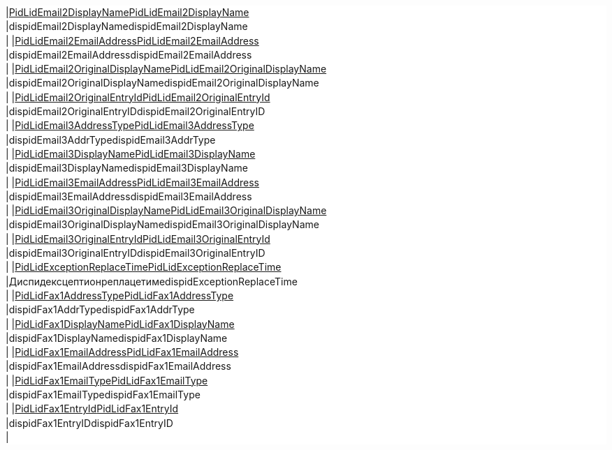 |[<span data-ttu-id="2a484-265">PidLidEmail2DisplayName</span><span class="sxs-lookup"><span data-stu-id="2a484-265">PidLidEmail2DisplayName</span></span>](pidlidemail2displayname-canonical-property.md) <br/> |<span data-ttu-id="2a484-266">dispidEmail2DisplayName</span><span class="sxs-lookup"><span data-stu-id="2a484-266">dispidEmail2DisplayName</span></span>  <br/> |
|[<span data-ttu-id="2a484-267">PidLidEmail2EmailAddress</span><span class="sxs-lookup"><span data-stu-id="2a484-267">PidLidEmail2EmailAddress</span></span>](pidlidemail2emailaddress-canonical-property.md) <br/> |<span data-ttu-id="2a484-268">dispidEmail2EmailAddress</span><span class="sxs-lookup"><span data-stu-id="2a484-268">dispidEmail2EmailAddress</span></span>  <br/> |
|[<span data-ttu-id="2a484-269">PidLidEmail2OriginalDisplayName</span><span class="sxs-lookup"><span data-stu-id="2a484-269">PidLidEmail2OriginalDisplayName</span></span>](pidlidemail2originaldisplayname-canonical-property.md) <br/> |<span data-ttu-id="2a484-270">dispidEmail2OriginalDisplayName</span><span class="sxs-lookup"><span data-stu-id="2a484-270">dispidEmail2OriginalDisplayName</span></span>  <br/> |
|[<span data-ttu-id="2a484-271">PidLidEmail2OriginalEntryId</span><span class="sxs-lookup"><span data-stu-id="2a484-271">PidLidEmail2OriginalEntryId</span></span>](pidlidemail2originalentryid-canonical-property.md) <br/> |<span data-ttu-id="2a484-272">dispidEmail2OriginalEntryID</span><span class="sxs-lookup"><span data-stu-id="2a484-272">dispidEmail2OriginalEntryID</span></span>  <br/> |
|[<span data-ttu-id="2a484-273">PidLidEmail3AddressType</span><span class="sxs-lookup"><span data-stu-id="2a484-273">PidLidEmail3AddressType</span></span>](pidlidemail3addresstype-canonical-property.md) <br/> |<span data-ttu-id="2a484-274">dispidEmail3AddrType</span><span class="sxs-lookup"><span data-stu-id="2a484-274">dispidEmail3AddrType</span></span>  <br/> |
|[<span data-ttu-id="2a484-275">PidLidEmail3DisplayName</span><span class="sxs-lookup"><span data-stu-id="2a484-275">PidLidEmail3DisplayName</span></span>](pidlidemail3displayname-canonical-property.md) <br/> |<span data-ttu-id="2a484-276">dispidEmail3DisplayName</span><span class="sxs-lookup"><span data-stu-id="2a484-276">dispidEmail3DisplayName</span></span>  <br/> |
|[<span data-ttu-id="2a484-277">PidLidEmail3EmailAddress</span><span class="sxs-lookup"><span data-stu-id="2a484-277">PidLidEmail3EmailAddress</span></span>](pidlidemail3emailaddress-canonical-property.md) <br/> |<span data-ttu-id="2a484-278">dispidEmail3EmailAddress</span><span class="sxs-lookup"><span data-stu-id="2a484-278">dispidEmail3EmailAddress</span></span>  <br/> |
|[<span data-ttu-id="2a484-279">PidLidEmail3OriginalDisplayName</span><span class="sxs-lookup"><span data-stu-id="2a484-279">PidLidEmail3OriginalDisplayName</span></span>](pidlidemail3originaldisplayname-canonical-property.md) <br/> |<span data-ttu-id="2a484-280">dispidEmail3OriginalDisplayName</span><span class="sxs-lookup"><span data-stu-id="2a484-280">dispidEmail3OriginalDisplayName</span></span>  <br/> |
|[<span data-ttu-id="2a484-281">PidLidEmail3OriginalEntryId</span><span class="sxs-lookup"><span data-stu-id="2a484-281">PidLidEmail3OriginalEntryId</span></span>](pidlidemail3originalentryid-canonical-property.md) <br/> |<span data-ttu-id="2a484-282">dispidEmail3OriginalEntryID</span><span class="sxs-lookup"><span data-stu-id="2a484-282">dispidEmail3OriginalEntryID</span></span>  <br/> |
|[<span data-ttu-id="2a484-283">PidLidExceptionReplaceTime</span><span class="sxs-lookup"><span data-stu-id="2a484-283">PidLidExceptionReplaceTime</span></span>](pidlidexceptionreplacetime-canonical-property.md) <br/> |<span data-ttu-id="2a484-284">Диспидексцептионреплацетиме</span><span class="sxs-lookup"><span data-stu-id="2a484-284">dispidExceptionReplaceTime</span></span>  <br/> |
|[<span data-ttu-id="2a484-285">PidLidFax1AddressType</span><span class="sxs-lookup"><span data-stu-id="2a484-285">PidLidFax1AddressType</span></span>](pidlidfax1addresstype-canonical-property.md) <br/> |<span data-ttu-id="2a484-286">dispidFax1AddrType</span><span class="sxs-lookup"><span data-stu-id="2a484-286">dispidFax1AddrType</span></span>  <br/> |
|[<span data-ttu-id="2a484-287">PidLidFax1DisplayName</span><span class="sxs-lookup"><span data-stu-id="2a484-287">PidLidFax1DisplayName</span></span>](pidlidfax1displayname-canonical-property.md) <br/> |<span data-ttu-id="2a484-288">dispidFax1DisplayName</span><span class="sxs-lookup"><span data-stu-id="2a484-288">dispidFax1DisplayName</span></span>  <br/> |
|[<span data-ttu-id="2a484-289">PidLidFax1EmailAddress</span><span class="sxs-lookup"><span data-stu-id="2a484-289">PidLidFax1EmailAddress</span></span>](pidlidfax1emailaddress-canonical-property.md) <br/> |<span data-ttu-id="2a484-290">dispidFax1EmailAddress</span><span class="sxs-lookup"><span data-stu-id="2a484-290">dispidFax1EmailAddress</span></span>  <br/> |
|[<span data-ttu-id="2a484-291">PidLidFax1EmailType</span><span class="sxs-lookup"><span data-stu-id="2a484-291">PidLidFax1EmailType</span></span>](pidlidfax1emailtype-canonical-property.md) <br/> |<span data-ttu-id="2a484-292">dispidFax1EmailType</span><span class="sxs-lookup"><span data-stu-id="2a484-292">dispidFax1EmailType</span></span>  <br/> |
|[<span data-ttu-id="2a484-293">PidLidFax1EntryId</span><span class="sxs-lookup"><span data-stu-id="2a484-293">PidLidFax1EntryId</span></span>](pidlidfax1entryid-canonical-property.md) <br/> |<span data-ttu-id="2a484-294">dispidFax1EntryID</span><span class="sxs-lookup"><span data-stu-id="2a484-294">dispidFax1EntryID</span></span>  <br/> |